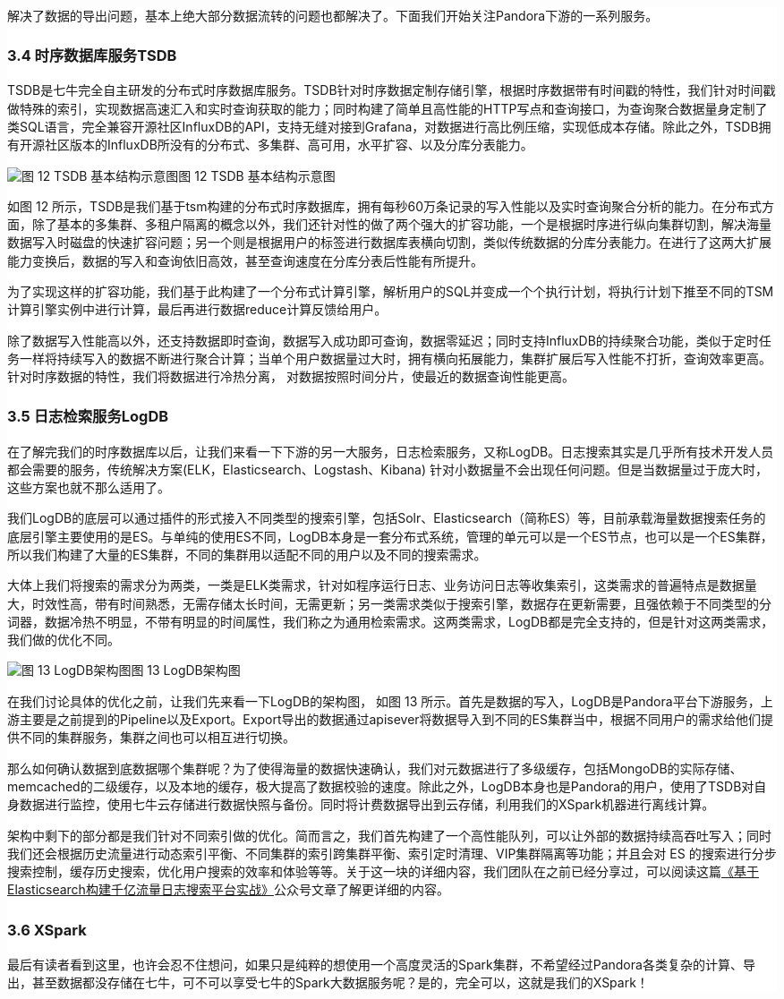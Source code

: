 解决了数据的导出问题，基本上绝大部分数据流转的问题也都解决了。下面我们开始关注Pandora下游的一系列服务。

### 3.4 时序数据库服务TSDB

TSDB是七牛完全自主研发的分布式时序数据库服务。TSDB针对时序数据定制存储引擎，根据时序数据带有时间戳的特性，我们针对时间戳做特殊的索引，实现数据高速汇入和实时查询获取的能力；同时构建了简单且高性能的HTTP写点和查询接口，为查询聚合数据量身定制了类SQL语言，完全兼容开源社区InfluxDB的API，支持无缝对接到Grafana，对数据进行高比例压缩，实现低成本存储。除此之外，TSDB拥有开源社区版本的InfluxDB所没有的分布式、多集群、高可用，水平扩容、以及分库分表能力。

![图 12 TSDB 基本结构示意图][12]图 12 TSDB 基本结构示意图


如图 12 所示，TSDB是我们基于tsm构建的分布式时序数据库，拥有每秒60万条记录的写入性能以及实时查询聚合分析的能力。在分布式方面，除了基本的多集群、多租户隔离的概念以外，我们还针对性的做了两个强大的扩容功能，一个是根据时序进行纵向集群切割，解决海量数据写入时磁盘的快速扩容问题；另一个则是根据用户的标签进行数据库表横向切割，类似传统数据的分库分表能力。在进行了这两大扩展能力变换后，数据的写入和查询依旧高效，甚至查询速度在分库分表后性能有所提升。

为了实现这样的扩容功能，我们基于此构建了一个分布式计算引擎，解析用户的SQL并变成一个个执行计划，将执行计划下推至不同的TSM计算引擎实例中进行计算，最后再进行数据reduce计算反馈给用户。

除了数据写入性能高以外，还支持数据即时查询，数据写入成功即可查询，数据零延迟；同时支持InfluxDB的持续聚合功能，类似于定时任务一样将持续写入的数据不断进行聚合计算；当单个用户数据量过大时，拥有横向拓展能力，集群扩展后写入性能不打折，查询效率更高。针对时序数据的特性，我们将数据进行冷热分离， 对数据按照时间分片，使最近的数据查询性能更高。

### 3.5 日志检索服务LogDB

在了解完我们的时序数据库以后，让我们来看一下下游的另一大服务，日志检索服务，又称LogDB。日志搜索其实是几乎所有技术开发人员都会需要的服务，传统解决方案(ELK，Elasticsearch、Logstash、Kibana) 针对小数据量不会出现任何问题。但是当数据量过于庞大时，这些方案也就不那么适用了。

我们LogDB的底层可以通过插件的形式接入不同类型的搜索引擎，包括Solr、Elasticsearch（简称ES）等，目前承载海量数据搜索任务的底层引擎主要使用的是ES。与单纯的使用ES不同，LogDB本身是一套分布式系统，管理的单元可以是一个ES节点，也可以是一个ES集群，所以我们构建了大量的ES集群，不同的集群用以适配不同的用户以及不同的搜索需求。

大体上我们将搜索的需求分为两类，一类是ELK类需求，针对如程序运行日志、业务访问日志等收集索引，这类需求的普遍特点是数据量大，时效性高，带有时间熟悉，无需存储太长时间，无需更新；另一类需求类似于搜索引擎，数据存在更新需要，且强依赖于不同类型的分词器，数据冷热不明显，不带有明显的时间属性，我们称之为通用检索需求。这两类需求，LogDB都是完全支持的，但是针对这两类需求，我们做的优化不同。

![图 13 LogDB架构图][13]图 13 LogDB架构图

在我们讨论具体的优化之前，让我们先来看一下LogDB的架构图，
如图 13 所示。首先是数据的写入，LogDB是Pandora平台下游服务，上游主要是之前提到的Pipeline以及Export。Export导出的数据通过apisever将数据导入到不同的ES集群当中，根据不同用户的需求给他们提供不同的集群服务，集群之间也可以相互进行切换。

那么如何确认数据到底数据哪个集群呢？为了使得海量的数据快速确认，我们对元数据进行了多级缓存，包括MongoDB的实际存储、memcached的二级缓存，以及本地的缓存，极大提高了数据校验的速度。除此之外，LogDB本身也是Pandora的用户，使用了TSDB对自身数据进行监控，使用七牛云存储进行数据快照与备份。同时将计费数据导出到云存储，利用我们的XSpark机器进行离线计算。

架构中剩下的部分都是我们针对不同索引做的优化。简而言之，我们首先构建了一个高性能队列，可以让外部的数据持续高吞吐写入；同时我们还会根据历史流量进行动态索引平衡、不同集群的索引跨集群平衡、索引定时清理、VIP集群隔离等功能；并且会对 ES 的搜索进行分步搜索控制，缓存历史搜索，优化用户搜索的效率和体验等等。关于这一块的详细内容，我们团队在之前已经分享过，可以阅读这篇[《基于Elasticsearch构建千亿流量日志搜索平台实战》](https://mp.weixin.qq.com/s?__biz=MzAwMDU1MTE1OQ==&mid=2653548856&idx=1&sn=eda083752319e317c6903017c84d849d&chksm=813a60a0b64de9b61d13bd889511d0e8e77b3354be3fffaf701e71c92d878a9661ef101e368c&mpshare=1&scene=1&srcid=0707Brg3flFvbTTiMcm964N7&key=3ca3acd7b7e7948679c67e2518bdce3c2e0e94872c6db219e2d49a46ea12b83c037ad5763bd5cfb7eb257d5ae44bbdbd8e62230b64e7f9a7c4a9ff975deda6c176fca62b6c89ffe44368e4d2eae328d0&ascene=0&uin=NzA1NjA1MDIw&devicetype=iMac+MacBookPro12%2C1+OSX+OSX+10.12.3+build(16D32)&version=12020810&nettype=WIFI&fontScale=100&pass_ticket=5gBytdtlUoFWshY%2FtouMVkdHhvk%2FyIK3bG6da%2FPeEFVbCbtLm1rwsRWOC1V0cpSW)公众号文章了解更详细的内容。


### 3.6 XSpark

最后有读者看到这里，也许会忍不住想问，如果只是纯粹的想使用一个高度灵活的Spark集群，不希望经过Pandora各类复杂的计算、导出，甚至数据都没存储在七牛，可不可以享受七牛的Spark大数据服务呢？是的，完全可以，这就是我们的XSpark！


  [1]: http://ou3jgt6kj.bkt.clouddn.com/Picture1.png
  [2]: http://ou3jgt6kj.bkt.clouddn.com/Picture2.png
  [3]: http://ou3jgt6kj.bkt.clouddn.com/archpandora.png
  [4]: http://ou3jgt6kj.bkt.clouddn.com/picture4.png
  [5]: http://ou3jgt6kj.bkt.clouddn.com/picture5.png
  [6]: http://ou3jgt6kj.bkt.clouddn.com/Picture6.png
  [7]: http://ou3jgt6kj.bkt.clouddn.com/Picture7.png
  [8]: http://ou3jgt6kj.bkt.clouddn.com/export2x.jpeg
  [9]: http://ou3jgt6kj.bkt.clouddn.com/Picture8.png
  [10]: http://ou3jgt6kj.bkt.clouddn.com/Picture9.png
  [11]: http://ou3jgt6kj.bkt.clouddn.com/Picture10.png
  [12]: http://ou3jgt6kj.bkt.clouddn.com/Picture11.png
  [13]: http://ou3jgt6kj.bkt.clouddn.com/Picture12.png
  [14]: http://ou3jgt6kj.bkt.clouddn.com/XSpark%E6%9E%B6%E6%9E%84.png
  [15]: http://ou3jgt6kj.bkt.clouddn.com/logkit1.png
  [16]: http://ou3jgt6kj.bkt.clouddn.com/logkit2.png
  [17]: http://op26gaeek.bkt.clouddn.com/logdbexport.png
  [18]: http://op26gaeek.bkt.clouddn.com/logdbsearch.png
  [19]: http://op26gaeek.bkt.clouddn.com/logdbgrafanawhole.png
  [20]: http://ou3jgt6kj.bkt.clouddn.com/xspark12.png
  [21]: http://ou3jgt6kj.bkt.clouddn.com/totalrequest.png
  [22]: http://ou3jgt6kj.bkt.clouddn.com/requestnum.png
  [23]: http://ou3jgt6kj.bkt.clouddn.com/statscode.png
  [24]: http://ou3jgt6kj.bkt.clouddn.com/toprequest.png
  [25]: http://ou3jgt6kj.bkt.clouddn.com/topip.png
  [26]: http://ou3jgt6kj.bkt.clouddn.com/responsetime.png
  [27]: http://ou3jgt6kj.bkt.clouddn.com/topagent.png
  [28]: http://ou3jgt6kj.bkt.clouddn.com/detail.png
  [29]: http://op26gaeek.bkt.clouddn.com/nginxrespcode.png
  [30]: http://op26gaeek.bkt.clouddn.com/alerting.png
  [31]: http://op26gaeek.bkt.clouddn.com/slackalerting.png
  [32]: http://op26gaeek.bkt.clouddn.com/nginxalert.png
  [33]: http://ou3jgt6kj.bkt.clouddn.com/xspark1.png
  [34]: http://ou3jgt6kj.bkt.clouddn.com/XSpark2.png
  [35]: http://ou3jgt6kj.bkt.clouddn.com/XSpark3.png
  [36]: http://ou3jgt6kj.bkt.clouddn.com/XSpark4.png
  [37]: http://ou3jgt6kj.bkt.clouddn.com/XSpark5.png
  [38]: http://ou3jgt6kj.bkt.clouddn.com/XSpark6.png
  [39]: http://ou3jgt6kj.bkt.clouddn.com/XSpark7.png